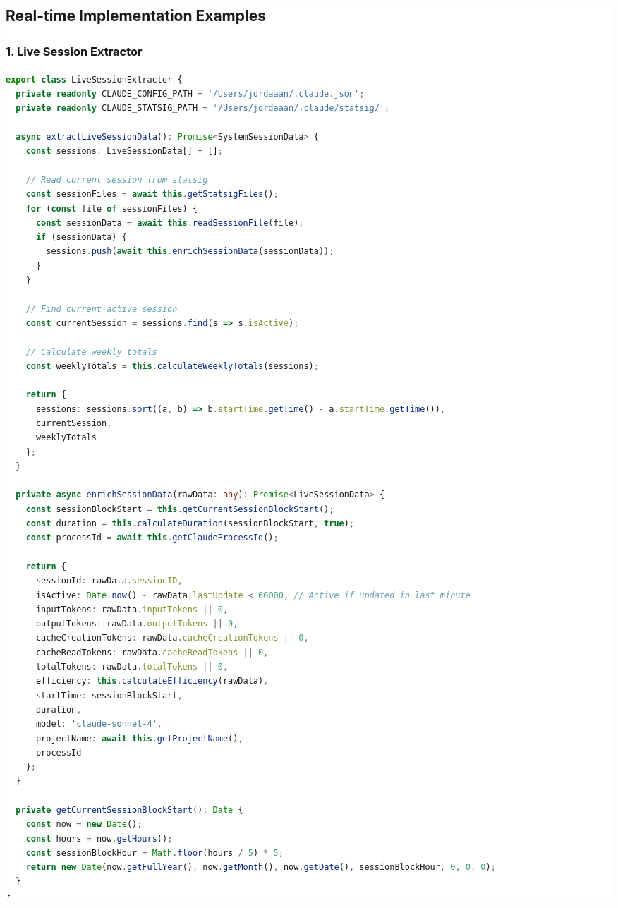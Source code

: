 
## Real-time Implementation Examples

### 1. Live Session Extractor
```typescript
export class LiveSessionExtractor {
  private readonly CLAUDE_CONFIG_PATH = '/Users/jordaaan/.claude.json';
  private readonly CLAUDE_STATSIG_PATH = '/Users/jordaaan/.claude/statsig/';
  
  async extractLiveSessionData(): Promise<SystemSessionData> {
    const sessions: LiveSessionData[] = [];
    
    // Read current session from statsig
    const sessionFiles = await this.getStatsigFiles();
    for (const file of sessionFiles) {
      const sessionData = await this.readSessionFile(file);
      if (sessionData) {
        sessions.push(await this.enrichSessionData(sessionData));
      }
    }
    
    // Find current active session
    const currentSession = sessions.find(s => s.isActive);
    
    // Calculate weekly totals
    const weeklyTotals = this.calculateWeeklyTotals(sessions);
    
    return {
      sessions: sessions.sort((a, b) => b.startTime.getTime() - a.startTime.getTime()),
      currentSession,
      weeklyTotals
    };
  }
  
  private async enrichSessionData(rawData: any): Promise<LiveSessionData> {
    const sessionBlockStart = this.getCurrentSessionBlockStart();
    const duration = this.calculateDuration(sessionBlockStart, true);
    const processId = await this.getClaudeProcessId();
    
    return {
      sessionId: rawData.sessionID,
      isActive: Date.now() - rawData.lastUpdate < 60000, // Active if updated in last minute
      inputTokens: rawData.inputTokens || 0,
      outputTokens: rawData.outputTokens || 0,
      cacheCreationTokens: rawData.cacheCreationTokens || 0,
      cacheReadTokens: rawData.cacheReadTokens || 0,
      totalTokens: rawData.totalTokens || 0,
      efficiency: this.calculateEfficiency(rawData),
      startTime: sessionBlockStart,
      duration,
      model: 'claude-sonnet-4',
      projectName: await this.getProjectName(),
      processId
    };
  }
  
  private getCurrentSessionBlockStart(): Date {
    const now = new Date();
    const hours = now.getHours();
    const sessionBlockHour = Math.floor(hours / 5) * 5;
    return new Date(now.getFullYear(), now.getMonth(), now.getDate(), sessionBlockHour, 0, 0, 0);
  }
}
```